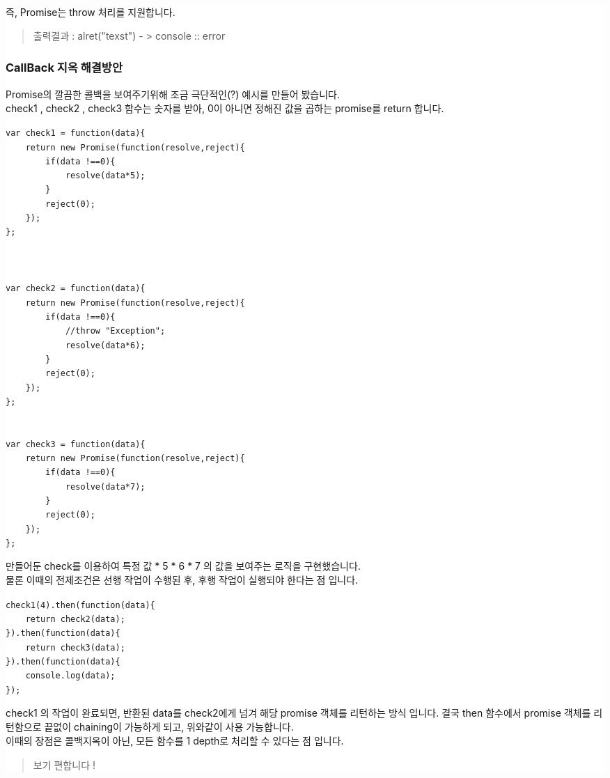 즉, Promise는 throw 처리를 지원합니다.    
 
> 출력결과 : alret("texst") - > console :: error     


### CallBack 지옥 해결방안       

Promise의 깔끔한 콜백을 보여주기위해 조금 극단적인(?) 예시를 만들어 봤습니다.   
check1 , check2 , check3 함수는 숫자를 받아, 0이 아니면 정해진 값을 곱하는 promise를 return 합니다.    

	var check1 = function(data){
		return new Promise(function(resolve,reject){	
			if(data !==0){
				resolve(data*5);
			}
			reject(0);
		});
	};
	


	var check2 = function(data){
		return new Promise(function(resolve,reject){	
			if(data !==0){
				//throw "Exception";
				resolve(data*6);
			}
			reject(0);
		});
	};


	var check3 = function(data){
		return new Promise(function(resolve,reject){	
			if(data !==0){
				resolve(data*7);
			}
			reject(0);
		});
	};

만들어둔 check를 이용하여 특정 값 * 5 * 6 * 7 의 값을 보여주는 로직을 구현했습니다.   
물론 이때의 전제조건은 선행 작업이 수행된 후, 후행 작업이 실행되야 한다는 점 입니다. 

	check1(4).then(function(data){
		return check2(data);
	}).then(function(data){
		return check3(data);
	}).then(function(data){
		console.log(data);
	});      

check1 의 작업이 완료되면, 반환된 data를 check2에게 넘겨 해당 promise 객체를 리턴하는 방식 입니다.  결국 then 함수에서 promise 객체를 리턴함으로 끝없이 chaining이 가능하게 되고, 위와같이 사용 가능합니다.    
이때의 장점은 콜백지옥이 아닌, 모든 함수를 1 depth로 처리할 수 있다는 점 입니다.   

> 보기 편합니다 !  
